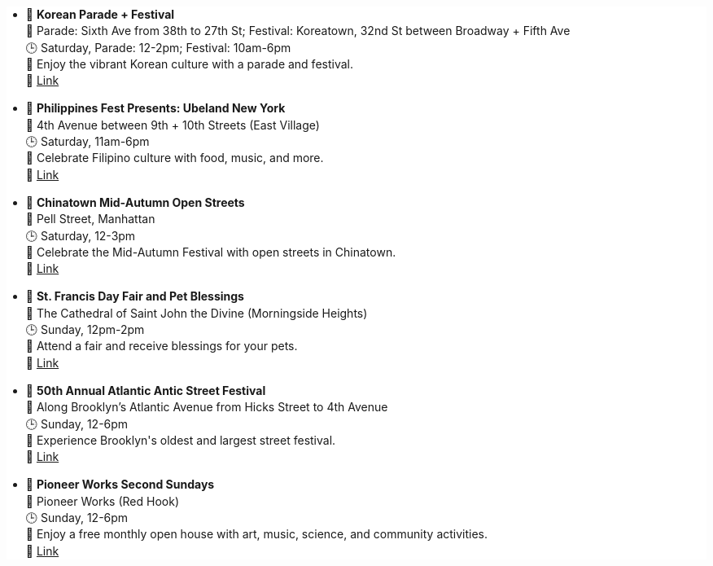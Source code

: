 - 🎉 **Korean Parade + Festival**  
  📍 Parade: Sixth Ave from 38th to 27th St; Festival: Koreatown, 32nd St between Broadway + Fifth Ave  
  🕒 Saturday, Parade: 12-2pm; Festival: 10am-6pm  
  📝 Enjoy the vibrant Korean culture with a parade and festival.  
  🔗 [Link](https://www.instagram.com/p/DOy5rc4kkrH/)

- 🎉 **Philippines Fest Presents: Ubeland New York**  
  📍 4th Avenue between 9th + 10th Streets (East Village)  
  🕒 Saturday, 11am-6pm  
  📝 Celebrate Filipino culture with food, music, and more.  
  🔗 [Link](https://www.instagram.com/philippinesfest/)

- 🎉 **Chinatown Mid-Autumn Open Streets**  
  📍 Pell Street, Manhattan  
  🕒 Saturday, 12-3pm  
  📝 Celebrate the Mid-Autumn Festival with open streets in Chinatown.  
  🔗 [Link](https://chinatown.nyc/celebrate-mid-autumn-open-streets/)

- 🎉 **St. Francis Day Fair and Pet Blessings**  
  📍 The Cathedral of Saint John the Divine (Morningside Heights)  
  🕒 Sunday, 12pm-2pm  
  📝 Attend a fair and receive blessings for your pets.  
  🔗 [Link](https://www.stjohndivine.org/calendar/53235/st-francis-day-fair)

- 🎉 **50th Annual Atlantic Antic Street Festival**  
  📍 Along Brooklyn’s Atlantic Avenue from Hicks Street to 4th Avenue  
  🕒 Sunday, 12-6pm  
  📝 Experience Brooklyn's oldest and largest street festival.  
  🔗 [Link](https://www.atlanticave.org/atlanticantic)

- 🎉 **Pioneer Works Second Sundays**  
  📍 Pioneer Works (Red Hook)  
  🕒 Sunday, 12-6pm  
  📝 Enjoy a free monthly open house with art, music, science, and community activities.  
  🔗 [Link](https://pioneerworks.org/programs/second-sundays-october-2025)